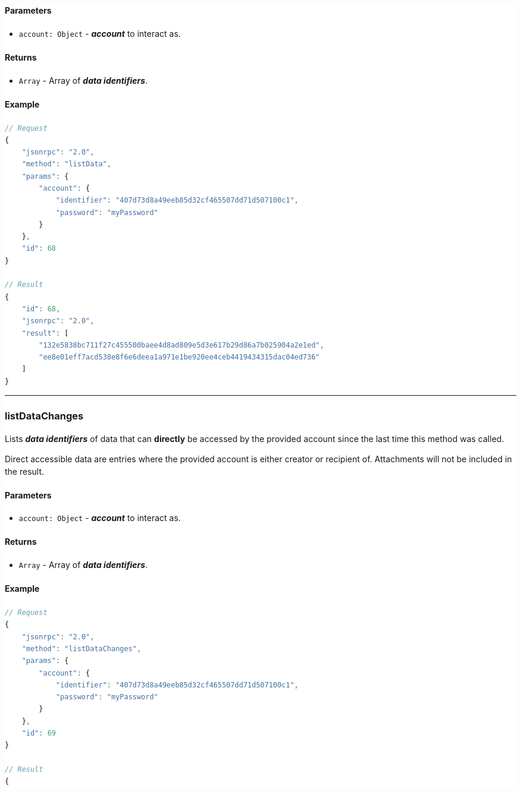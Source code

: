 #### Parameters
* `account: Object` - **_account_** to interact as.

#### Returns
* `Array` - Array of **_data identifiers_**.

#### Example
```js
// Request
{
    "jsonrpc": "2.0",
    "method": "listData",
    "params": {
        "account": {
            "identifier": "407d73d8a49eeb85d32cf465507dd71d507100c1",
            "password": "myPassword"
        }
    },
    "id": 68
}

// Result
{
    "id": 68,
    "jsonrpc": "2.0",
    "result": [
        "132e5838bc711f27c455500baee4d8ad809e5d3e617b29d86a7b025904a2e1ed",
        "ee8e01eff7acd538e8f6e6deea1a971e1be920ee4ceb4419434315dac04ed736"
    ]
}
```

***

### listDataChanges
Lists **_data identifiers_** of data that can **directly** be accessed by the provided account since the last time this method was called.

Direct accessible data are entries where the provided account is either creator or recipient of. Attachments will not be included in the result.

#### Parameters
* `account: Object` - **_account_** to interact as.

#### Returns
* `Array` - Array of **_data identifiers_**.

#### Example
```js
// Request
{
    "jsonrpc": "2.0",
    "method": "listDataChanges",
    "params": {
        "account": {
            "identifier": "407d73d8a49eeb85d32cf465507dd71d507100c1",
            "password": "myPassword"
        }
    },
    "id": 69
}

// Result
{
```